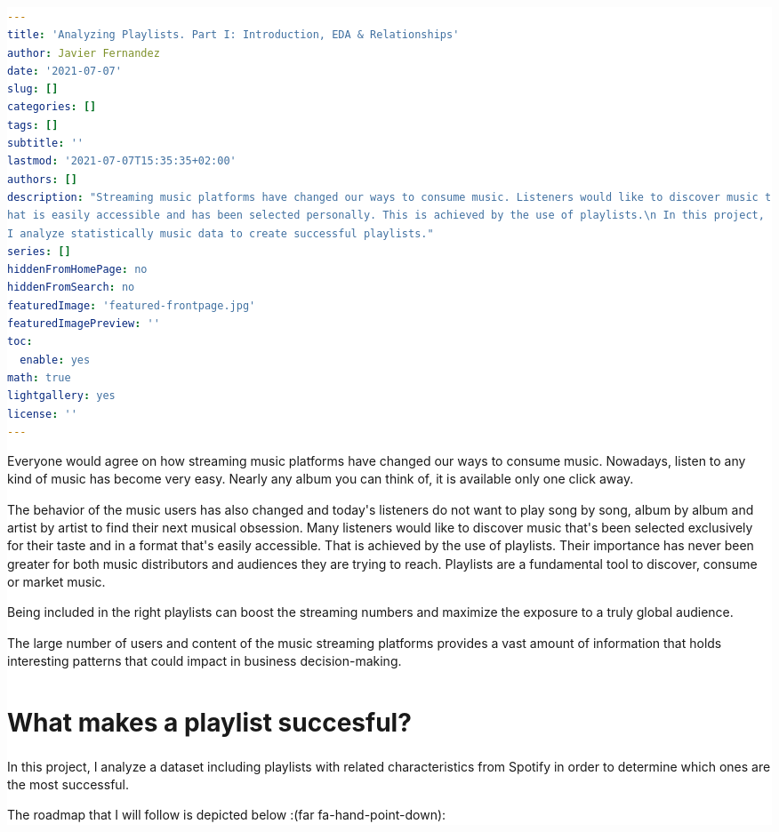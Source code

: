```yaml
---
title: 'Analyzing Playlists. Part I: Introduction, EDA & Relationships'
author: Javier Fernandez
date: '2021-07-07'
slug: []
categories: []
tags: []
subtitle: ''
lastmod: '2021-07-07T15:35:35+02:00'
authors: []
description: "Streaming music platforms have changed our ways to consume music. Listeners would like to discover music that is easily accessible and has been selected personally. This is achieved by the use of playlists.\n In this project, I analyze statistically music data to create successful playlists."
series: []
hiddenFromHomePage: no
hiddenFromSearch: no
featuredImage: 'featured-frontpage.jpg'
featuredImagePreview: ''
toc:
  enable: yes
math: true
lightgallery: yes
license: ''
---
```





Everyone would agree on how streaming music platforms have changed our ways to consume music. Nowadays, listen to any kind of music has become very easy. Nearly any album you can think of, it is available only one click away. 

The behavior of the music users has also changed and today's listeners do not want to play song by song, album by album and artist by artist to find their next musical obsession. Many listeners would like to discover music that's been selected exclusively for their taste and in a format that's easily accessible. That is achieved by the use of playlists. Their importance has never been greater for both music distributors and audiences they are trying to reach. Playlists are a fundamental tool to discover, consume or market music.

Being included in the right playlists can boost the streaming numbers and maximize the exposure to a truly global audience. 

The large number of users and content of the music streaming platforms provides a vast amount of information that holds interesting patterns that could impact in business decision-making. 

# What makes a playlist succesful?

In this project, I analyze a dataset including playlists with related characteristics from Spotify in order to determine which ones are the most successful. 

The roadmap that I will follow is depicted below :(far fa-hand-point-down):
